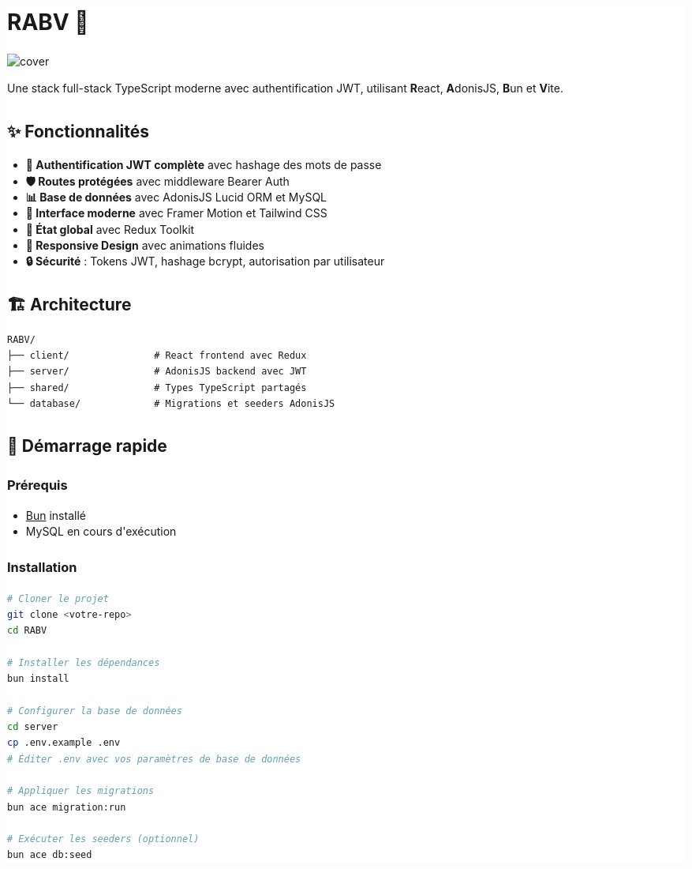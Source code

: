 # RABV 🚀

![cover](https://cdn.stevedylan.dev/ipfs/bafybeievx27ar5qfqyqyud7kemnb5n2p4rzt2matogi6qttwkpxonqhra4)

Une stack full-stack TypeScript moderne avec authentification JWT, utilisant **R**eact, **A**donisJS, **B**un et **V**ite.

## ✨ Fonctionnalités

- **🔐 Authentification JWT complète** avec hashage des mots de passe
- **🛡️ Routes protégées** avec middleware Bearer Auth
- **📊 Base de données** avec AdonisJS Lucid ORM et MySQL
- **🎨 Interface moderne** avec Framer Motion et Tailwind CSS
- **🔄 État global** avec Redux Toolkit
- **📱 Responsive Design** avec animations fluides
- **🔒 Sécurité** : Tokens JWT, hashage bcrypt, autorisation par utilisateur

## 🏗️ Architecture

```
RABV/
├── client/               # React frontend avec Redux
├── server/               # AdonisJS backend avec JWT
├── shared/               # Types TypeScript partagés
└── database/             # Migrations et seeders AdonisJS
```

## 🚀 Démarrage rapide

### Prérequis
- [Bun](https://bun.sh) installé
- MySQL en cours d'exécution

### Installation

```bash
# Cloner le projet
git clone <votre-repo>
cd RABV

# Installer les dépendances
bun install

# Configurer la base de données
cd server
cp .env.example .env
# Éditer .env avec vos paramètres de base de données

# Appliquer les migrations
bun ace migration:run

# Exécuter les seeders (optionnel)
bun ace db:seed
```
